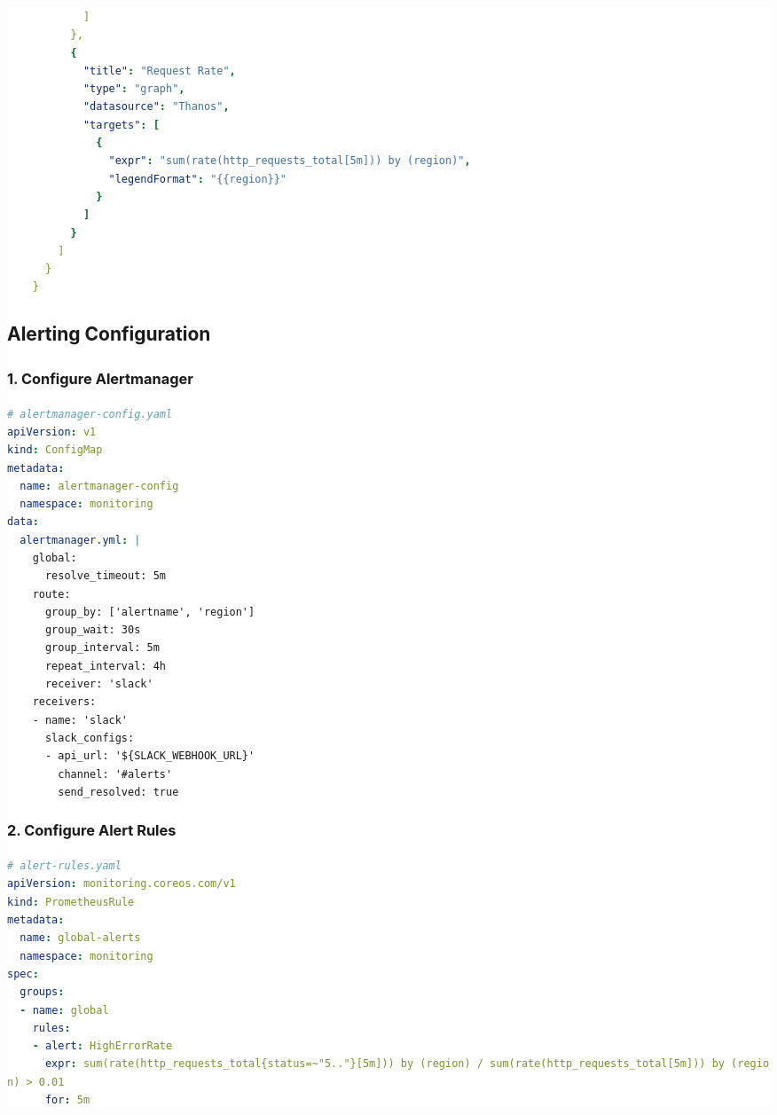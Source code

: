 ```yaml
            ]
          },
          {
            "title": "Request Rate",
            "type": "graph",
            "datasource": "Thanos",
            "targets": [
              {
                "expr": "sum(rate(http_requests_total[5m])) by (region)",
                "legendFormat": "{{region}}"
              }
            ]
          }
        ]
      }
    }
```

## Alerting Configuration

### 1. Configure Alertmanager
```yaml
# alertmanager-config.yaml
apiVersion: v1
kind: ConfigMap
metadata:
  name: alertmanager-config
  namespace: monitoring
data:
  alertmanager.yml: |
    global:
      resolve_timeout: 5m
    route:
      group_by: ['alertname', 'region']
      group_wait: 30s
      group_interval: 5m
      repeat_interval: 4h
      receiver: 'slack'
    receivers:
    - name: 'slack'
      slack_configs:
      - api_url: '${SLACK_WEBHOOK_URL}'
        channel: '#alerts'
        send_resolved: true
```

### 2. Configure Alert Rules
```yaml
# alert-rules.yaml
apiVersion: monitoring.coreos.com/v1
kind: PrometheusRule
metadata:
  name: global-alerts
  namespace: monitoring
spec:
  groups:
  - name: global
    rules:
    - alert: HighErrorRate
      expr: sum(rate(http_requests_total{status=~"5.."}[5m])) by (region) / sum(rate(http_requests_total[5m])) by (region) > 0.01
      for: 5m
```